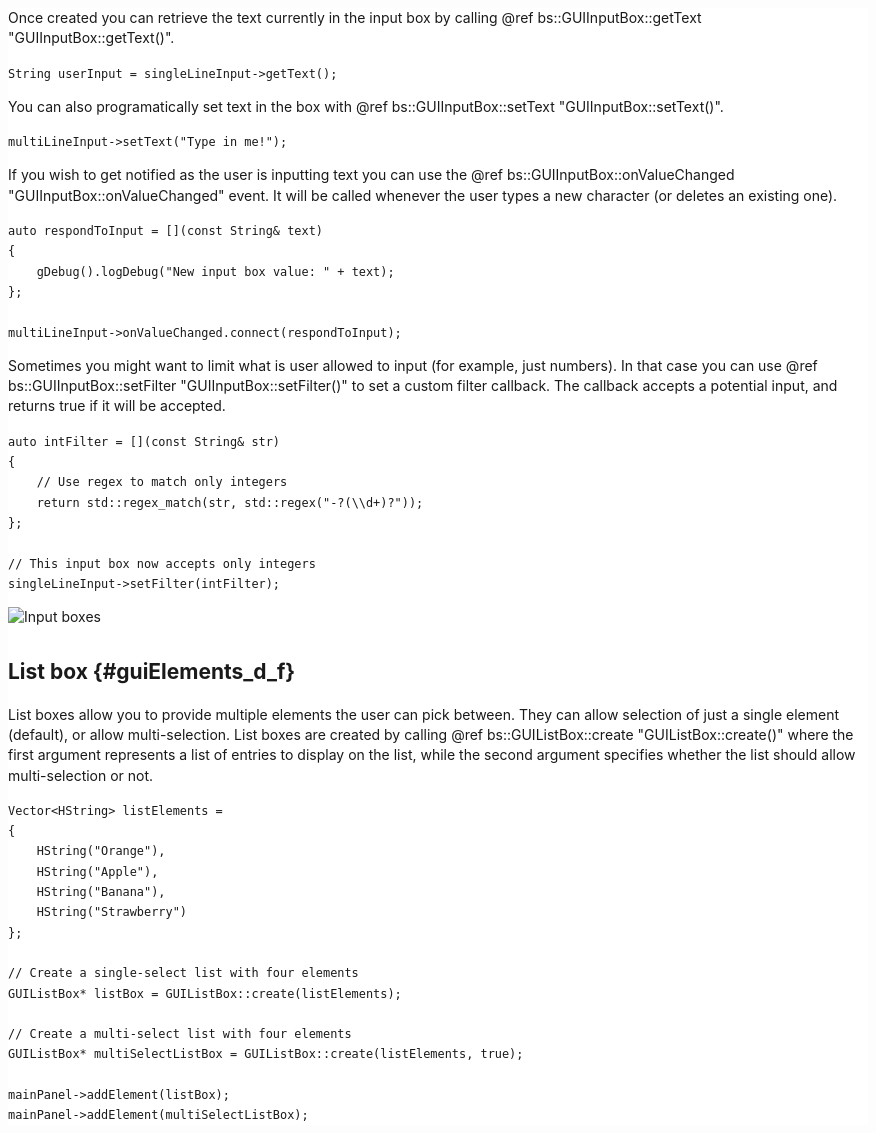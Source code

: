 Once created you can retrieve the text currently in the input box by calling @ref bs::GUIInputBox::getText "GUIInputBox::getText()".

~~~~~~~~~~~~~{.cpp}
String userInput = singleLineInput->getText();
~~~~~~~~~~~~~

You can also programatically set text in the box with @ref bs::GUIInputBox::setText "GUIInputBox::setText()".

~~~~~~~~~~~~~{.cpp}
multiLineInput->setText("Type in me!");
~~~~~~~~~~~~~

If you wish to get notified as the user is inputting text you can use the @ref bs::GUIInputBox::onValueChanged "GUIInputBox::onValueChanged" event. It will be called whenever the user types a new character (or deletes an existing one).

~~~~~~~~~~~~~{.cpp}
auto respondToInput = [](const String& text)
{
	gDebug().logDebug("New input box value: " + text);
};

multiLineInput->onValueChanged.connect(respondToInput);
~~~~~~~~~~~~~

Sometimes you might want to limit what is user allowed to input (for example, just numbers). In that case you can use @ref bs::GUIInputBox::setFilter "GUIInputBox::setFilter()" to set a custom filter callback. The callback accepts a potential input, and returns true if it will be accepted.

~~~~~~~~~~~~~{.cpp}
auto intFilter = [](const String& str)
{
	// Use regex to match only integers
	return std::regex_match(str, std::regex("-?(\\d+)?"));
};

// This input box now accepts only integers
singleLineInput->setFilter(intFilter);
~~~~~~~~~~~~~

![Input boxes](guiInputBox.png) 

## List box {#guiElements_d_f}
List boxes allow you to provide multiple elements the user can pick between. They can allow selection of just a single element (default), or allow multi-selection. List boxes are created by calling @ref bs::GUIListBox::create "GUIListBox::create()" where the first argument represents a list of entries to display on the list, while the second argument specifies whether the list should allow multi-selection or not.

~~~~~~~~~~~~~{.cpp}
Vector<HString> listElements =
{
	HString("Orange"),
	HString("Apple"),
	HString("Banana"),
	HString("Strawberry")
};

// Create a single-select list with four elements
GUIListBox* listBox = GUIListBox::create(listElements);

// Create a multi-select list with four elements
GUIListBox* multiSelectListBox = GUIListBox::create(listElements, true);

mainPanel->addElement(listBox);
mainPanel->addElement(multiSelectListBox);
~~~~~~~~~~~~~
